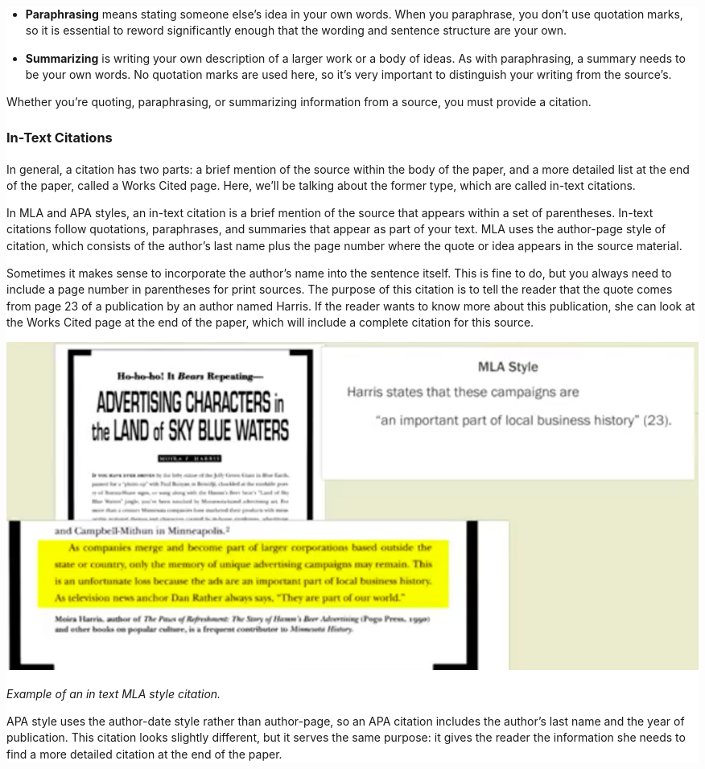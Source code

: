 * **Paraphrasing** means stating someone else’s idea in your own words. When you paraphrase, you don’t use quotation marks, so it is essential to reword significantly enough that the wording and sentence structure are your own.

* **Summarizing** is writing your own description of a larger work or a body of ideas. As with paraphrasing, a summary needs to be your own words. No quotation marks are used here, so it’s very important to distinguish your writing from the source’s.

Whether you’re quoting, paraphrasing, or summarizing information from a source, you must provide a citation.

### In-Text Citations
In general, a citation has two parts: a brief mention of the source within the body of the paper, and a more detailed list at the end of the paper, called a Works Cited page. Here, we’ll be talking about the former type, which are called in-text citations.

In MLA and APA styles, an in-text citation is a brief mention of the source that appears within a set of parentheses. In-text citations follow quotations, paraphrases, and summaries that appear as part of your text. MLA uses the author-page style of citation, which consists of the author’s last name plus the page number where the quote or idea appears in the source material. 

Sometimes it makes sense to incorporate the author’s name into the sentence itself. This is fine to do, but you always need to include a page number in parentheses for print sources. The purpose of this citation is to tell the reader that the quote comes from page 23 of a publication by an author named Harris. If the reader wants to know more about this publication, she can look at the Works Cited page at the end of the paper, which will include a complete citation for this source.

![Harris citation MLA](img/IntextcitationHarris.png)

*Example of an in text MLA style citation.*

APA style uses the author-date style rather than author-page, so an APA citation includes the author’s last name and the year of publication. This citation looks slightly different, but it serves the same purpose: it gives the reader the information she needs to find a more detailed citation at the end of the paper.
